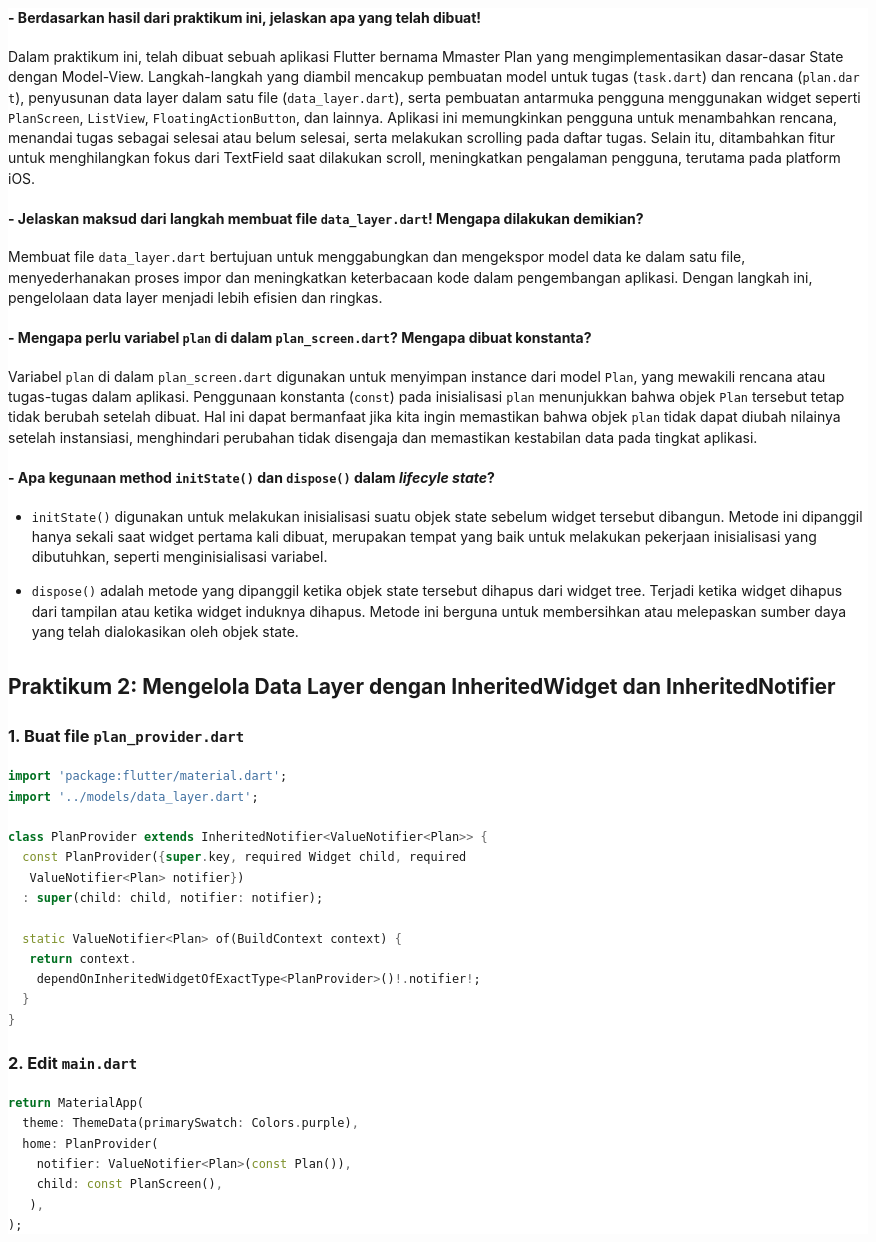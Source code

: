 #### - Berdasarkan hasil dari praktikum ini, jelaskan apa yang telah dibuat!
Dalam praktikum ini, telah dibuat sebuah aplikasi Flutter bernama Mmaster Plan yang mengimplementasikan dasar-dasar State dengan Model-View. Langkah-langkah yang diambil mencakup pembuatan model untuk tugas (`task.dart`) dan rencana (`plan.dart`), penyusunan data layer dalam satu file (`data_layer.dart`), serta pembuatan antarmuka pengguna menggunakan widget seperti `PlanScreen`, `ListView`, `FloatingActionButton`, dan lainnya. Aplikasi ini memungkinkan pengguna untuk menambahkan rencana, menandai tugas sebagai selesai atau belum selesai, serta melakukan scrolling pada daftar tugas. Selain itu, ditambahkan fitur untuk menghilangkan fokus dari TextField saat dilakukan scroll, meningkatkan pengalaman pengguna, terutama pada platform iOS.

#### - Jelaskan maksud dari langkah membuat file `data_layer.dart`! Mengapa dilakukan demikian?
 Membuat file `data_layer.dart` bertujuan untuk menggabungkan dan mengekspor model data ke dalam satu file, menyederhanakan proses impor dan meningkatkan keterbacaan kode dalam pengembangan aplikasi. Dengan langkah ini, pengelolaan data layer menjadi lebih efisien dan ringkas.

#### - Mengapa perlu variabel `plan` di dalam `plan_screen.dart`? Mengapa dibuat konstanta?
Variabel `plan` di dalam `plan_screen.dart` digunakan untuk menyimpan instance dari model `Plan`, yang mewakili rencana atau tugas-tugas dalam aplikasi. Penggunaan konstanta (`const`) pada inisialisasi `plan` menunjukkan bahwa objek `Plan` tersebut tetap tidak berubah setelah dibuat. Hal ini dapat bermanfaat jika kita ingin memastikan bahwa objek `plan` tidak dapat diubah nilainya setelah instansiasi, menghindari perubahan tidak disengaja dan memastikan kestabilan data pada tingkat aplikasi.

#### - Apa kegunaan method `initState()` dan `dispose()` dalam *lifecyle state*?
* `initState()` digunakan untuk melakukan inisialisasi suatu objek state sebelum widget tersebut dibangun. Metode ini dipanggil hanya sekali saat widget pertama kali dibuat, merupakan tempat yang baik untuk melakukan pekerjaan inisialisasi yang dibutuhkan, seperti menginisialisasi variabel.

* `dispose()` adalah metode yang dipanggil ketika objek state tersebut dihapus dari widget tree. Terjadi ketika widget dihapus dari tampilan atau ketika widget induknya dihapus. Metode ini berguna untuk membersihkan atau melepaskan sumber daya yang telah dialokasikan oleh objek state.

## Praktikum 2: Mengelola Data Layer dengan InheritedWidget dan InheritedNotifier
### 1. Buat file `plan_provider.dart`
```dart
import 'package:flutter/material.dart';
import '../models/data_layer.dart';

class PlanProvider extends InheritedNotifier<ValueNotifier<Plan>> {
  const PlanProvider({super.key, required Widget child, required
   ValueNotifier<Plan> notifier})
  : super(child: child, notifier: notifier);

  static ValueNotifier<Plan> of(BuildContext context) {
   return context.
    dependOnInheritedWidgetOfExactType<PlanProvider>()!.notifier!;
  }
}
```
### 2. Edit `main.dart`
```dart
return MaterialApp(
  theme: ThemeData(primarySwatch: Colors.purple),
  home: PlanProvider(
    notifier: ValueNotifier<Plan>(const Plan()),
    child: const PlanScreen(),
   ),
);
```